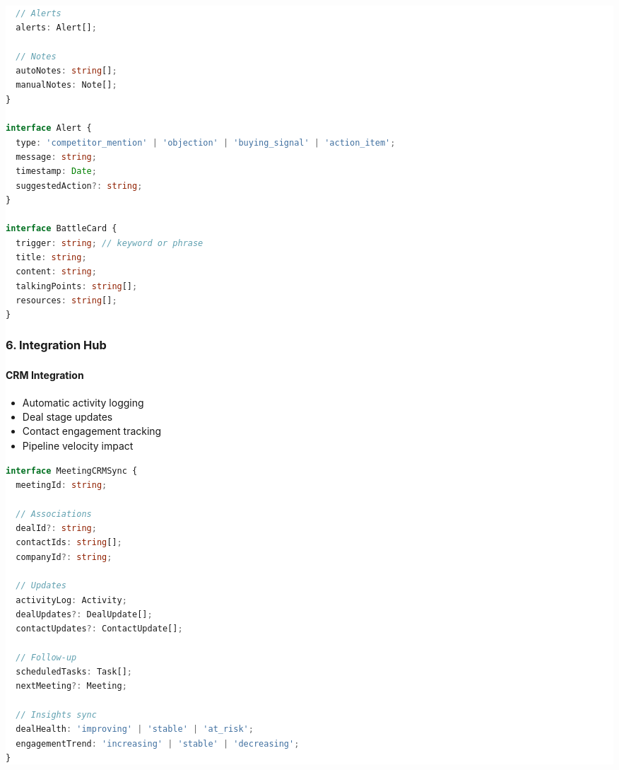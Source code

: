 ```typescript
  // Alerts
  alerts: Alert[];
  
  // Notes
  autoNotes: string[];
  manualNotes: Note[];
}

interface Alert {
  type: 'competitor_mention' | 'objection' | 'buying_signal' | 'action_item';
  message: string;
  timestamp: Date;
  suggestedAction?: string;
}

interface BattleCard {
  trigger: string; // keyword or phrase
  title: string;
  content: string;
  talkingPoints: string[];
  resources: string[];
}
```

### 6. Integration Hub

#### CRM Integration
- Automatic activity logging
- Deal stage updates
- Contact engagement tracking
- Pipeline velocity impact

```typescript
interface MeetingCRMSync {
  meetingId: string;
  
  // Associations
  dealId?: string;
  contactIds: string[];
  companyId?: string;
  
  // Updates
  activityLog: Activity;
  dealUpdates?: DealUpdate[];
  contactUpdates?: ContactUpdate[];
  
  // Follow-up
  scheduledTasks: Task[];
  nextMeeting?: Meeting;
  
  // Insights sync
  dealHealth: 'improving' | 'stable' | 'at_risk';
  engagementTrend: 'increasing' | 'stable' | 'decreasing';
}
```
